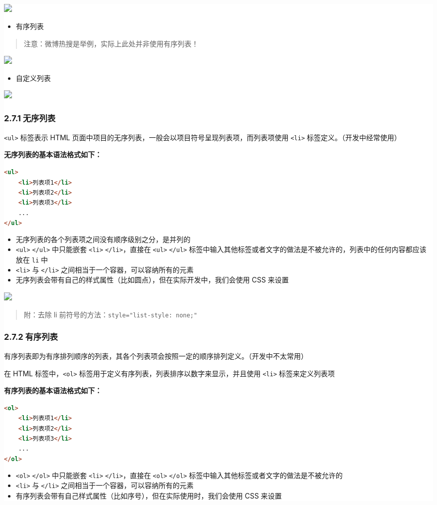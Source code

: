 ![](https://img-blog.csdnimg.cn/20210405004003542.jpg)

- 有序列表

> 注意：微博热搜是举例，实际上此处并非使用有序列表！

![](https://img-blog.csdnimg.cn/20210405004003545.jpg)

- 自定义列表

![](https://img-blog.csdnimg.cn/20210405004003460.jpg)

### 2.7.1 无序列表

`<ul>` 标签表示 HTML 页面中项目的无序列表，一般会以项目符号呈现列表项，而列表项使用 `<li>` 标签定义。（开发中经常使用）

**无序列表的基本语法格式如下：**

```html
<ul>
    <li>列表项1</li>
    <li>列表项2</li>
    <li>列表项3</li>
    ...
</ul>
```

- 无序列表的各个列表项之间没有顺序级别之分，是并列的
- `<ul>` `</ul>` 中只能嵌套 `<li>` `</li>`，直接在 `<ul>` `</ul>` 标签中输入其他标签或者文字的做法是不被允许的，列表中的任何内容都应该放在 `li` 中
- `<li>` 与 `</li>` 之间相当于一个容器，可以容纳所有的元素
- 无序列表会带有自己的样式属性（比如圆点），但在实际开发中，我们会使用 CSS 来设置

![](https://img-blog.csdnimg.cn/20210409111633420.jpg)

> 附：去除 li 前符号的方法：`style="list-style: none;"`

### 2.7.2 有序列表

有序列表即为有序排列顺序的列表，其各个列表项会按照一定的顺序排列定义。（开发中不太常用）

在 HTML 标签中，`<ol>` 标签用于定义有序列表，列表排序以数字来显示，并且使用 `<li>` 标签来定义列表项

**有序列表的基本语法格式如下：**

```html
<ol>
    <li>列表项1</li>
    <li>列表项2</li>
    <li>列表项3</li>
    ...
</ol>
```

- `<ol>` `</ol>` 中只能嵌套 `<li>` `</li>`，直接在 `<ol>` `</ol>` 标签中输入其他标签或者文字的做法是不被允许的
- `<li>` 与 `</li>` 之间相当于一个容器，可以容纳所有的元素
- 有序列表会带有自己样式属性（比如序号），但在实际使用时，我们会使用 CSS 来设置

